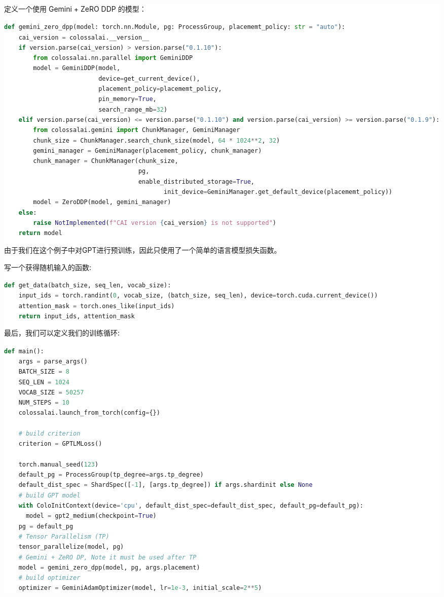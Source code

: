 定义一个使用 Gemini + ZeRO DDP 的模型：

```python
def gemini_zero_dpp(model: torch.nn.Module, pg: ProcessGroup, placememt_policy: str = "auto"):
    cai_version = colossalai.__version__
    if version.parse(cai_version) > version.parse("0.1.10"):
        from colossalai.nn.parallel import GeminiDDP
        model = GeminiDDP(model,
                          device=get_current_device(),
                          placement_policy=placememt_policy,
                          pin_memory=True,
                          search_range_mb=32)
    elif version.parse(cai_version) <= version.parse("0.1.10") and version.parse(cai_version) >= version.parse("0.1.9"):
        from colossalai.gemini import ChunkManager, GeminiManager
        chunk_size = ChunkManager.search_chunk_size(model, 64 * 1024**2, 32)
        gemini_manager = GeminiManager(placememt_policy, chunk_manager)
        chunk_manager = ChunkManager(chunk_size,
                                     pg,
                                     enable_distributed_storage=True,
                                 			init_device=GeminiManager.get_default_device(placememt_policy))
        model = ZeroDDP(model, gemini_manager)
    else:
        raise NotImplemented(f"CAI version {cai_version} is not supported")
    return model
```

由于我们在这个例子中对GPT进行预训练，因此只使用了一个简单的语言模型损失函数。

写一个获得随机输入的函数:

```python
def get_data(batch_size, seq_len, vocab_size):
    input_ids = torch.randint(0, vocab_size, (batch_size, seq_len), device=torch.cuda.current_device())
    attention_mask = torch.ones_like(input_ids)
    return input_ids, attention_mask
```

最后，我们可以定义我们的训练循环:

```python
def main():
    args = parse_args()
    BATCH_SIZE = 8
    SEQ_LEN = 1024
    VOCAB_SIZE = 50257
    NUM_STEPS = 10
    colossalai.launch_from_torch(config={})

    # build criterion
    criterion = GPTLMLoss()

    torch.manual_seed(123)
    default_pg = ProcessGroup(tp_degree=args.tp_degree)
    default_dist_spec = ShardSpec([-1], [args.tp_degree]) if args.shardinit else None
    # build GPT model
    with ColoInitContext(device='cpu', default_dist_spec=default_dist_spec, default_pg=default_pg):
      model = gpt2_medium(checkpoint=True)
    pg = default_pg
    # Tensor Parallelism (TP)
    tensor_parallelize(model, pg)
    # Gemini + ZeRO DP, Note it must be used after TP
    model = gemini_zero_dpp(model, pg, args.placement)
    # build optimizer
    optimizer = GeminiAdamOptimizer(model, lr=1e-3, initial_scale=2**5)
```